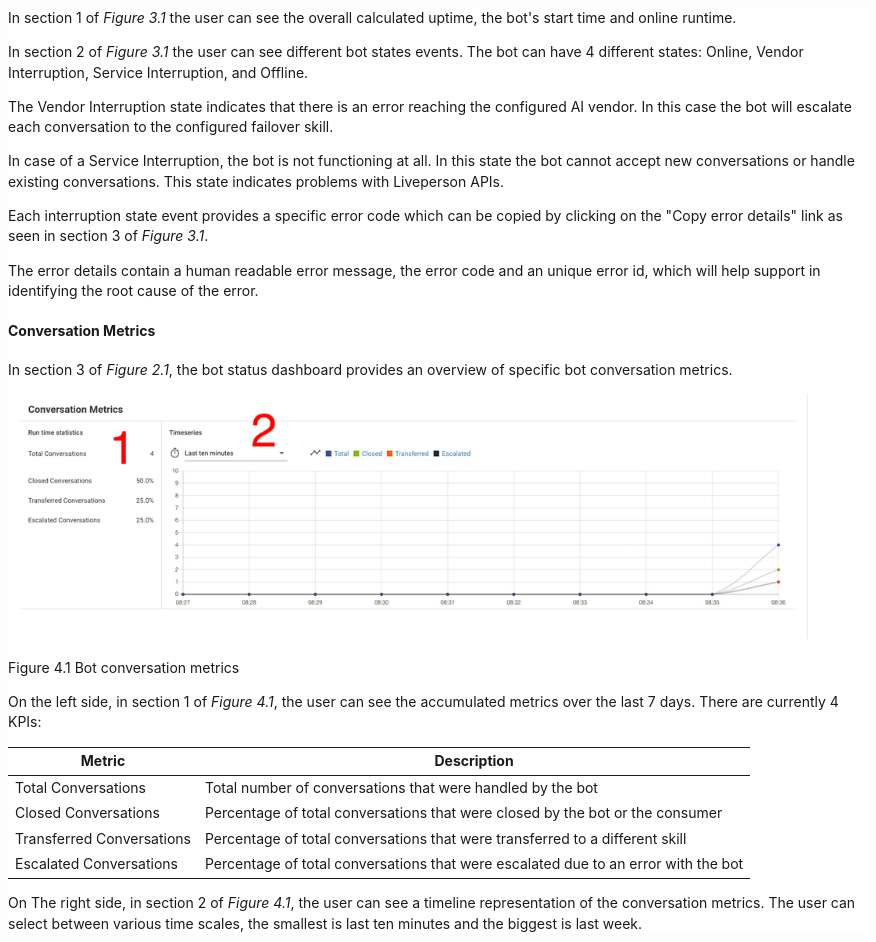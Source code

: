 In section 1 of *Figure 3.1* the user can see the overall calculated uptime, the bot's start time and online runtime.

In section 2 of *Figure 3.1* the user can see different bot states events. The bot can have 4 different states: Online, Vendor Interruption, Service Interruption, and Offline.

The Vendor Interruption state indicates that there is an error reaching the configured AI vendor. In this case the bot will escalate each conversation to the configured failover skill.

In case of a Service Interruption, the bot is not functioning at all. In this state the bot cannot accept new conversations or handle existing conversations. This state indicates problems with Liveperson APIs.

Each interruption state event provides a specific error code which can be copied by clicking on the "Copy error details" link as seen in section 3 of *Figure 3.1*. 

The error details contain a human readable error message, the error code and an unique error id, which will help support in identifying the root cause of the error.

#### Conversation Metrics

In section 3 of *Figure 2.1*, the bot status dashboard provides an overview of specific bot conversation metrics. 

<img class="fancyimage" style="width:800px" src="img/botstatusdashboard/bot-status-metrics.png">

Figure 4.1 Bot conversation metrics

On the left side, in section 1 of *Figure 4.1*, the user can see the accumulated metrics over the last 7 days. There are currently 4 KPIs:

| Metric | Description |
| --- | --- |
| Total Conversations | Total number of conversations that were handled by the bot |
| Closed Conversations | Percentage of total conversations that were closed by the bot or the consumer |
| Transferred Conversations | Percentage of total conversations that were transferred to a different skill |
| Escalated Conversations | Percentage of total conversations that were escalated due to an error with the bot |

On The right side, in section 2 of *Figure 4.1*, the user can see a timeline representation of the conversation metrics. The user can select between various time scales, the smallest is last ten minutes and the biggest is last week.
